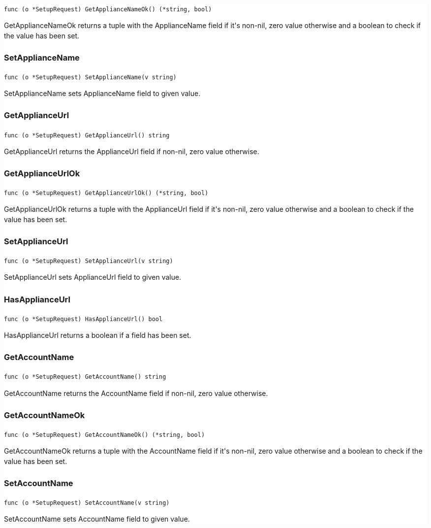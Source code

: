 `func (o *SetupRequest) GetApplianceNameOk() (*string, bool)`

GetApplianceNameOk returns a tuple with the ApplianceName field if it's non-nil, zero value otherwise
and a boolean to check if the value has been set.

### SetApplianceName

`func (o *SetupRequest) SetApplianceName(v string)`

SetApplianceName sets ApplianceName field to given value.


### GetApplianceUrl

`func (o *SetupRequest) GetApplianceUrl() string`

GetApplianceUrl returns the ApplianceUrl field if non-nil, zero value otherwise.

### GetApplianceUrlOk

`func (o *SetupRequest) GetApplianceUrlOk() (*string, bool)`

GetApplianceUrlOk returns a tuple with the ApplianceUrl field if it's non-nil, zero value otherwise
and a boolean to check if the value has been set.

### SetApplianceUrl

`func (o *SetupRequest) SetApplianceUrl(v string)`

SetApplianceUrl sets ApplianceUrl field to given value.

### HasApplianceUrl

`func (o *SetupRequest) HasApplianceUrl() bool`

HasApplianceUrl returns a boolean if a field has been set.

### GetAccountName

`func (o *SetupRequest) GetAccountName() string`

GetAccountName returns the AccountName field if non-nil, zero value otherwise.

### GetAccountNameOk

`func (o *SetupRequest) GetAccountNameOk() (*string, bool)`

GetAccountNameOk returns a tuple with the AccountName field if it's non-nil, zero value otherwise
and a boolean to check if the value has been set.

### SetAccountName

`func (o *SetupRequest) SetAccountName(v string)`

SetAccountName sets AccountName field to given value.

